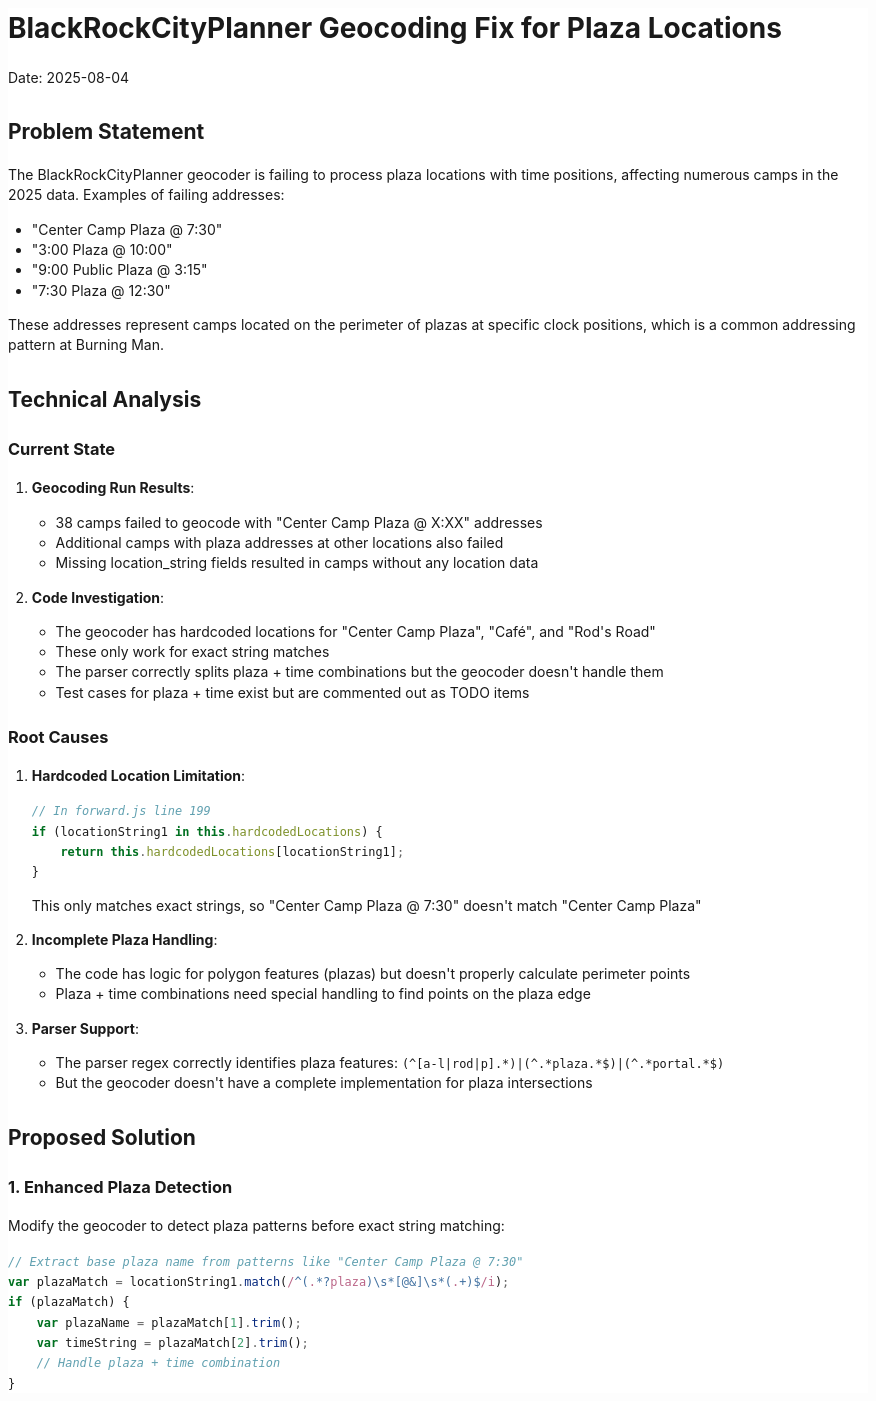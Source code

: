 # BlackRockCityPlanner Geocoding Fix for Plaza Locations
Date: 2025-08-04

## Problem Statement
The BlackRockCityPlanner geocoder is failing to process plaza locations with time positions, affecting numerous camps in the 2025 data. Examples of failing addresses:
- "Center Camp Plaza @ 7:30"
- "3:00 Plaza @ 10:00"
- "9:00 Public Plaza @ 3:15"
- "7:30 Plaza @ 12:30"

These addresses represent camps located on the perimeter of plazas at specific clock positions, which is a common addressing pattern at Burning Man.

## Technical Analysis

### Current State
1. **Geocoding Run Results**:
   - 38 camps failed to geocode with "Center Camp Plaza @ X:XX" addresses
   - Additional camps with plaza addresses at other locations also failed
   - Missing location_string fields resulted in camps without any location data

2. **Code Investigation**:
   - The geocoder has hardcoded locations for "Center Camp Plaza", "Café", and "Rod's Road"
   - These only work for exact string matches
   - The parser correctly splits plaza + time combinations but the geocoder doesn't handle them
   - Test cases for plaza + time exist but are commented out as TODO items

### Root Causes
1. **Hardcoded Location Limitation**: 
   ```javascript
   // In forward.js line 199
   if (locationString1 in this.hardcodedLocations) {
       return this.hardcodedLocations[locationString1];
   }
   ```
   This only matches exact strings, so "Center Camp Plaza @ 7:30" doesn't match "Center Camp Plaza"

2. **Incomplete Plaza Handling**:
   - The code has logic for polygon features (plazas) but doesn't properly calculate perimeter points
   - Plaza + time combinations need special handling to find points on the plaza edge

3. **Parser Support**:
   - The parser regex correctly identifies plaza features: `(^[a-l|rod|p].*)|(^.*plaza.*$)|(^.*portal.*$)`
   - But the geocoder doesn't have a complete implementation for plaza intersections

## Proposed Solution

### 1. Enhanced Plaza Detection
Modify the geocoder to detect plaza patterns before exact string matching:
```javascript
// Extract base plaza name from patterns like "Center Camp Plaza @ 7:30"
var plazaMatch = locationString1.match(/^(.*?plaza)\s*[@&]\s*(.+)$/i);
if (plazaMatch) {
    var plazaName = plazaMatch[1].trim();
    var timeString = plazaMatch[2].trim();
    // Handle plaza + time combination
}
```
